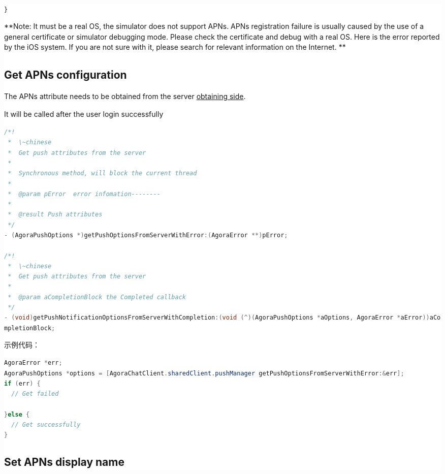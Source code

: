 ``` objc
}
```

**Note: It must be a real OS, the simulator does not support APNs. APNs registration failure is usually caused by the use of a general certificate or simulator debugging mode. Please check the certificate and debug with a real OS. Here is the error reported by the iOS system. If you are not sure with it, please search for relevant information on the Internet. **

## Get APNs configuration

The APNs attribute needs to be obtained from the server <u>obtaining side</u>.

It will be called after the user login successfully

``` java
/*!
 *  \~chinese
 *  Get push attributes from the server
 *
 *  Synchronous method, will block the current thread
 *
 *  @param pError  error infomation--------
 *
 *  @result Push attributes
 */
- (AgoraPushOptions *)getPushOptionsFromServerWithError:(AgoraError **)pError;

/*!
 *  \~chinese
 *  Get push attributes from the server
 *
 *  @param aCompletionBlock the Completed callback
 */
- (void)getPushNotificationOptionsFromServerWithCompletion:(void (^)(AgoraPushOptions *aOptions, AgoraError *aError))aCompletionBlock;
```

示例代码：

``` java
AgoraError *err;
AgoraPushOptions *options = [AgoraChatClient.sharedClient.pushManager getPushOptionsFromServerWithError:&err];
if (err) {
  // Get failed

}else {
  // Get successfully
}

```

## Set APNs display name
